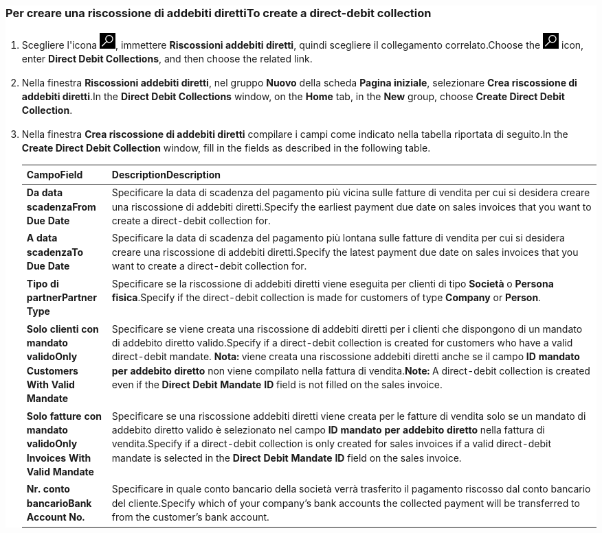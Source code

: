 ### <a name="to-create-a-direct-debit-collection"></a><span data-ttu-id="af2e1-108">Per creare una riscossione di addebiti diretti</span><span class="sxs-lookup"><span data-stu-id="af2e1-108">To create a direct-debit collection</span></span>  
1. <span data-ttu-id="af2e1-109">Scegliere l'icona ![Cerca pagina o report](media/ui-search/search_small.png "icona Cerca pagina o report"), immettere **Riscossioni addebiti diretti**, quindi scegliere il collegamento correlato.</span><span class="sxs-lookup"><span data-stu-id="af2e1-109">Choose the ![Search for Page or Report](media/ui-search/search_small.png "Search for Page or Report icon") icon, enter **Direct Debit Collections**, and then choose the related link.</span></span>  
2. <span data-ttu-id="af2e1-110">Nella finestra **Riscossioni addebiti diretti**, nel gruppo **Nuovo** della scheda **Pagina iniziale**, selezionare **Crea riscossione di addebiti diretti**.</span><span class="sxs-lookup"><span data-stu-id="af2e1-110">In the **Direct Debit Collections** window, on the **Home** tab, in the **New** group, choose **Create Direct Debit Collection**.</span></span>  
3. <span data-ttu-id="af2e1-111">Nella finestra **Crea riscossione di addebiti diretti** compilare i campi come indicato nella tabella riportata di seguito.</span><span class="sxs-lookup"><span data-stu-id="af2e1-111">In the **Create Direct Debit Collection** window, fill in the fields as described in the following table.</span></span>  

    |<span data-ttu-id="af2e1-112">Campo</span><span class="sxs-lookup"><span data-stu-id="af2e1-112">Field</span></span>|<span data-ttu-id="af2e1-113">Description</span><span class="sxs-lookup"><span data-stu-id="af2e1-113">Description</span></span>|  
    |---------------------------------|---------------------------------------|  
    |<span data-ttu-id="af2e1-114">**Da data scadenza**</span><span class="sxs-lookup"><span data-stu-id="af2e1-114">**From Due Date**</span></span>|<span data-ttu-id="af2e1-115">Specificare la data di scadenza del pagamento più vicina sulle fatture di vendita per cui si desidera creare una riscossione di addebiti diretti.</span><span class="sxs-lookup"><span data-stu-id="af2e1-115">Specify the earliest payment due date on sales invoices that you want to create a direct-debit collection for.</span></span>|  
    |<span data-ttu-id="af2e1-116">**A data scadenza**</span><span class="sxs-lookup"><span data-stu-id="af2e1-116">**To Due Date**</span></span>|<span data-ttu-id="af2e1-117">Specificare la data di scadenza del pagamento più lontana sulle fatture di vendita per cui si desidera creare una riscossione di addebiti diretti.</span><span class="sxs-lookup"><span data-stu-id="af2e1-117">Specify the latest payment due date on sales invoices that you want to create a direct-debit collection for.</span></span>|  
    |<span data-ttu-id="af2e1-118">**Tipo di partner**</span><span class="sxs-lookup"><span data-stu-id="af2e1-118">**Partner Type**</span></span>|<span data-ttu-id="af2e1-119">Specificare se la riscossione di addebiti diretti viene eseguita per clienti di tipo **Società** o **Persona fisica**.</span><span class="sxs-lookup"><span data-stu-id="af2e1-119">Specify if the direct-debit collection is made for customers of type **Company** or **Person**.</span></span>|  
    |<span data-ttu-id="af2e1-120">**Solo clienti con mandato valido**</span><span class="sxs-lookup"><span data-stu-id="af2e1-120">**Only Customers With Valid Mandate**</span></span>|<span data-ttu-id="af2e1-121">Specificare se viene creata una riscossione di addebiti diretti per i clienti che dispongono di un mandato di addebito diretto valido.</span><span class="sxs-lookup"><span data-stu-id="af2e1-121">Specify if a direct-debit collection is created for customers who have a valid direct-debit mandate.</span></span> <span data-ttu-id="af2e1-122">**Nota:** viene creata una riscossione addebiti diretti anche se il campo **ID mandato per addebito diretto** non viene compilato nella fattura di vendita.</span><span class="sxs-lookup"><span data-stu-id="af2e1-122">**Note:**  A direct-debit collection is created even if the **Direct Debit Mandate ID** field is not filled on the sales invoice.</span></span>|  
    |<span data-ttu-id="af2e1-123">**Solo fatture con mandato valido**</span><span class="sxs-lookup"><span data-stu-id="af2e1-123">**Only Invoices With Valid Mandate**</span></span>|<span data-ttu-id="af2e1-124">Specificare se una riscossione addebiti diretti viene creata per le fatture di vendita solo se un mandato di addebito diretto valido è selezionato nel campo **ID mandato per addebito diretto** nella fattura di vendita.</span><span class="sxs-lookup"><span data-stu-id="af2e1-124">Specify if a direct-debit collection is only created for sales invoices if a valid direct-debit mandate is selected in the **Direct Debit Mandate ID** field on the sales invoice.</span></span>|  
    |<span data-ttu-id="af2e1-125">**Nr. conto bancario**</span><span class="sxs-lookup"><span data-stu-id="af2e1-125">**Bank Account No.**</span></span>|<span data-ttu-id="af2e1-126">Specificare in quale conto bancario della società verrà trasferito il pagamento riscosso dal conto bancario del cliente.</span><span class="sxs-lookup"><span data-stu-id="af2e1-126">Specify which of your company’s bank accounts the collected payment will be transferred to from the customer’s bank account.</span></span>|  